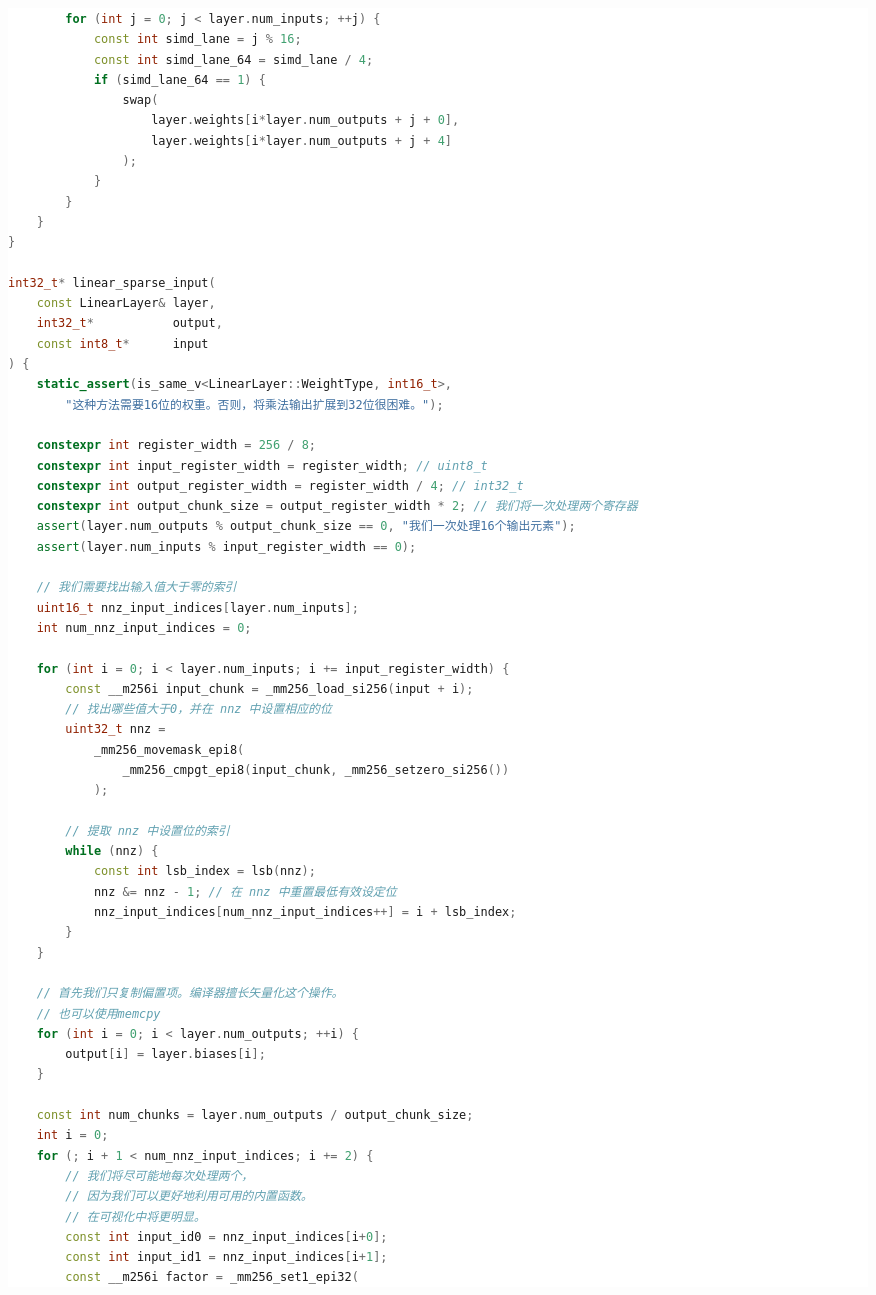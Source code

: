 ```cpp
        for (int j = 0; j < layer.num_inputs; ++j) {
            const int simd_lane = j % 16;
            const int simd_lane_64 = simd_lane / 4;
            if (simd_lane_64 == 1) {
                swap(
                    layer.weights[i*layer.num_outputs + j + 0],
                    layer.weights[i*layer.num_outputs + j + 4]
                );
            }
        }
    }
}

int32_t* linear_sparse_input(
    const LinearLayer& layer,
    int32_t*           output,
    const int8_t*      input
) {
    static_assert(is_same_v<LinearLayer::WeightType, int16_t>,
        "这种方法需要16位的权重。否则，将乘法输出扩展到32位很困难。");

    constexpr int register_width = 256 / 8;
    constexpr int input_register_width = register_width; // uint8_t
    constexpr int output_register_width = register_width / 4; // int32_t
    constexpr int output_chunk_size = output_register_width * 2; // 我们将一次处理两个寄存器
    assert(layer.num_outputs % output_chunk_size == 0, "我们一次处理16个输出元素");
    assert(layer.num_inputs % input_register_width == 0);

    // 我们需要找出输入值大于零的索引
    uint16_t nnz_input_indices[layer.num_inputs];
    int num_nnz_input_indices = 0;

    for (int i = 0; i < layer.num_inputs; i += input_register_width) {
        const __m256i input_chunk = _mm256_load_si256(input + i);
        // 找出哪些值大于0，并在 nnz 中设置相应的位
        uint32_t nnz =
            _mm256_movemask_epi8(
                _mm256_cmpgt_epi8(input_chunk, _mm256_setzero_si256())
            );

        // 提取 nnz 中设置位的索引
        while (nnz) {
            const int lsb_index = lsb(nnz);
            nnz &= nnz - 1; // 在 nnz 中重置最低有效设定位
            nnz_input_indices[num_nnz_input_indices++] = i + lsb_index;
        }
    }

    // 首先我们只复制偏置项。编译器擅长矢量化这个操作。
    // 也可以使用memcpy
    for (int i = 0; i < layer.num_outputs; ++i) {
        output[i] = layer.biases[i];
    }

    const int num_chunks = layer.num_outputs / output_chunk_size;
    int i = 0;
    for (; i + 1 < num_nnz_input_indices; i += 2) {
        // 我们将尽可能地每次处理两个，
        // 因为我们可以更好地利用可用的内置函数。
        // 在可视化中将更明显。
        const int input_id0 = nnz_input_indices[i+0];
        const int input_id1 = nnz_input_indices[i+1];
        const __m256i factor = _mm256_set1_epi32(
```
